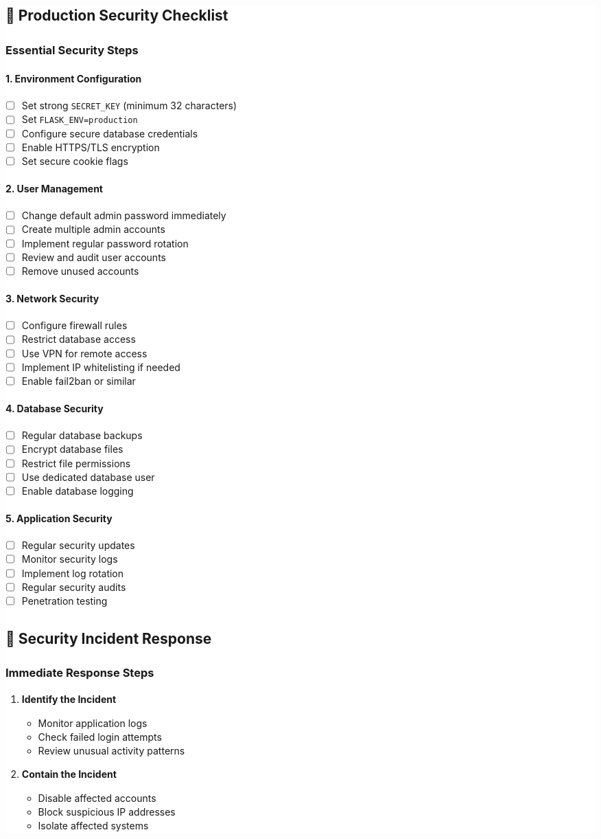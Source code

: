 ## 🔐 Production Security Checklist

### Essential Security Steps

#### 1. Environment Configuration
- [ ] Set strong `SECRET_KEY` (minimum 32 characters)
- [ ] Set `FLASK_ENV=production`
- [ ] Configure secure database credentials
- [ ] Enable HTTPS/TLS encryption
- [ ] Set secure cookie flags

#### 2. User Management
- [ ] Change default admin password immediately
- [ ] Create multiple admin accounts
- [ ] Implement regular password rotation
- [ ] Review and audit user accounts
- [ ] Remove unused accounts

#### 3. Network Security
- [ ] Configure firewall rules
- [ ] Restrict database access
- [ ] Use VPN for remote access
- [ ] Implement IP whitelisting if needed
- [ ] Enable fail2ban or similar

#### 4. Database Security
- [ ] Regular database backups
- [ ] Encrypt database files
- [ ] Restrict file permissions
- [ ] Use dedicated database user
- [ ] Enable database logging

#### 5. Application Security
- [ ] Regular security updates
- [ ] Monitor security logs
- [ ] Implement log rotation
- [ ] Regular security audits
- [ ] Penetration testing

## 🚨 Security Incident Response

### Immediate Response Steps

1. **Identify the Incident**
   - Monitor application logs
   - Check failed login attempts
   - Review unusual activity patterns

2. **Contain the Incident**
   - Disable affected accounts
   - Block suspicious IP addresses
   - Isolate affected systems
